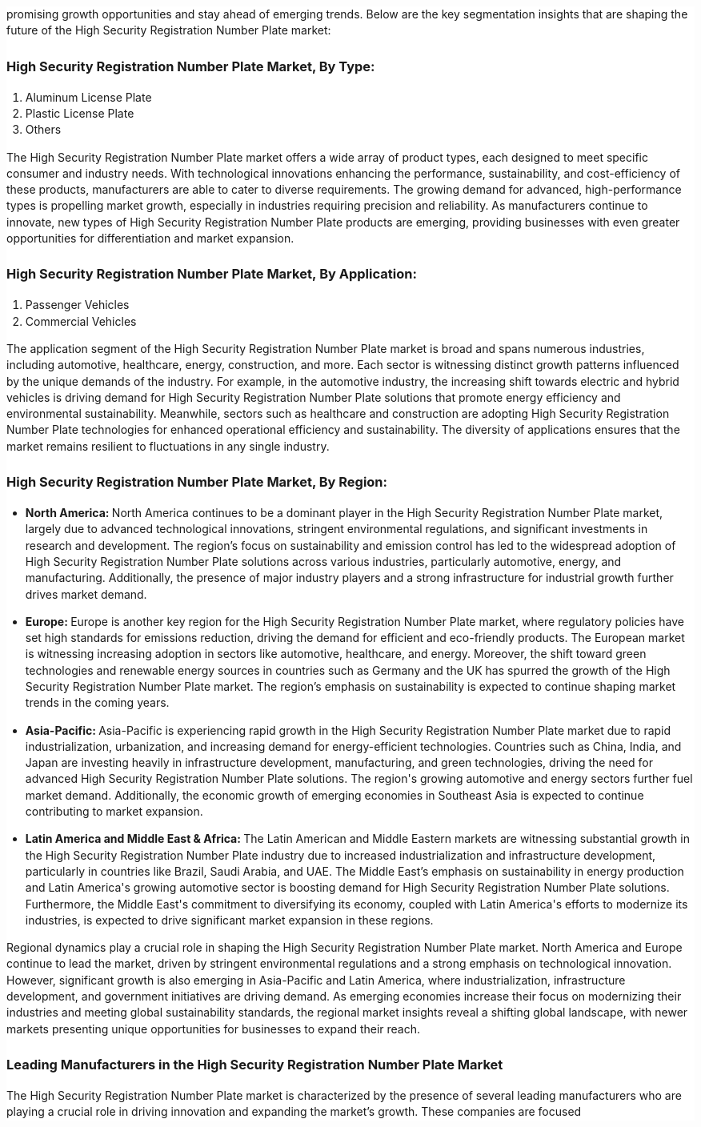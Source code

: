 promising growth opportunities and stay ahead of emerging trends. Below are the key segmentation insights that are shaping the future of the High Security Registration Number Plate market:</p><h3><strong>High Security Registration Number Plate Market, By Type:<br /></strong></h3><ol><li>Aluminum License Plate<li> Plastic License Plate<li> Others</li></ol><p>The High Security Registration Number Plate market offers a wide array of product types, each designed to meet specific consumer and industry needs. With technological innovations enhancing the performance, sustainability, and cost-efficiency of these products, manufacturers are able to cater to diverse requirements. The growing demand for advanced, high-performance types is propelling market growth, especially in industries requiring precision and reliability. As manufacturers continue to innovate, new types of High Security Registration Number Plate products are emerging, providing businesses with even greater opportunities for differentiation and market expansion.</p><h3>High Security Registration Number Plate Market,&nbsp;By Application:</h3><ol><li>Passenger Vehicles<li> Commercial Vehicles</li></ol><p>The application segment of the High Security Registration Number Plate market is broad and spans numerous industries, including automotive, healthcare, energy, construction, and more. Each sector is witnessing distinct growth patterns influenced by the unique demands of the industry. For example, in the automotive industry, the increasing shift towards electric and hybrid vehicles is driving demand for High Security Registration Number Plate solutions that promote energy efficiency and environmental sustainability. Meanwhile, sectors such as healthcare and construction are adopting High Security Registration Number Plate technologies for enhanced operational efficiency and sustainability. The diversity of applications ensures that the market remains resilient to fluctuations in any single industry.</p><h3>High Security Registration Number Plate Market, By Region:</h3><ul><li><p><strong>North America:&nbsp;</strong>North America continues to be a dominant player in the High Security Registration Number Plate market, largely due to advanced technological innovations, stringent environmental regulations, and significant investments in research and development. The region&rsquo;s focus on sustainability and emission control has led to the widespread adoption of High Security Registration Number Plate solutions across various industries, particularly automotive, energy, and manufacturing. Additionally, the presence of major industry players and a strong infrastructure for industrial growth further drives market demand.</p></li><li><p><strong><strong>Europe:&nbsp;</strong></strong>Europe is another key region for the High Security Registration Number Plate market, where regulatory policies have set high standards for emissions reduction, driving the demand for efficient and eco-friendly products. The European market is witnessing increasing adoption in sectors like automotive, healthcare, and energy. Moreover, the shift toward green technologies and renewable energy sources in countries such as Germany and the UK has spurred the growth of the High Security Registration Number Plate market. The region&rsquo;s emphasis on sustainability is expected to continue shaping market trends in the coming years.</p></li><li><p><strong><strong>Asia-Pacific:&nbsp;</strong></strong>Asia-Pacific is experiencing rapid growth in the High Security Registration Number Plate market due to rapid industrialization, urbanization, and increasing demand for energy-efficient technologies. Countries such as China, India, and Japan are investing heavily in infrastructure development, manufacturing, and green technologies, driving the need for advanced High Security Registration Number Plate solutions. The region's growing automotive and energy sectors further fuel market demand. Additionally, the economic growth of emerging economies in Southeast Asia is expected to continue contributing to market expansion.</p></li><li><p><strong><strong>Latin America and Middle East &amp; Africa:&nbsp;</strong></strong>The Latin American and Middle Eastern markets are witnessing substantial growth in the High Security Registration Number Plate industry due to increased industrialization and infrastructure development, particularly in countries like Brazil, Saudi Arabia, and UAE. The Middle East&rsquo;s emphasis on sustainability in energy production and Latin America's growing automotive sector is boosting demand for High Security Registration Number Plate solutions. Furthermore, the Middle East's commitment to diversifying its economy, coupled with Latin America's efforts to modernize its industries, is expected to drive significant market expansion in these regions.</p></li></ul><p>Regional dynamics play a crucial role in shaping the High Security Registration Number Plate market. North America and Europe continue to lead the market, driven by stringent environmental regulations and a strong emphasis on technological innovation. However, significant growth is also emerging in Asia-Pacific and Latin America, where industrialization, infrastructure development, and government initiatives are driving demand. As emerging economies increase their focus on modernizing their industries and meeting global sustainability standards, the regional market insights reveal a shifting global landscape, with newer markets presenting unique opportunities for businesses to expand their reach.</p><h3><strong>Leading Manufacturers in the High Security Registration Number Plate Market</strong></h3><p>The High Security Registration Number Plate market is characterized by the presence of several leading manufacturers who are playing a crucial role in driving innovation and expanding the market&rsquo;s growth. These companies are focused